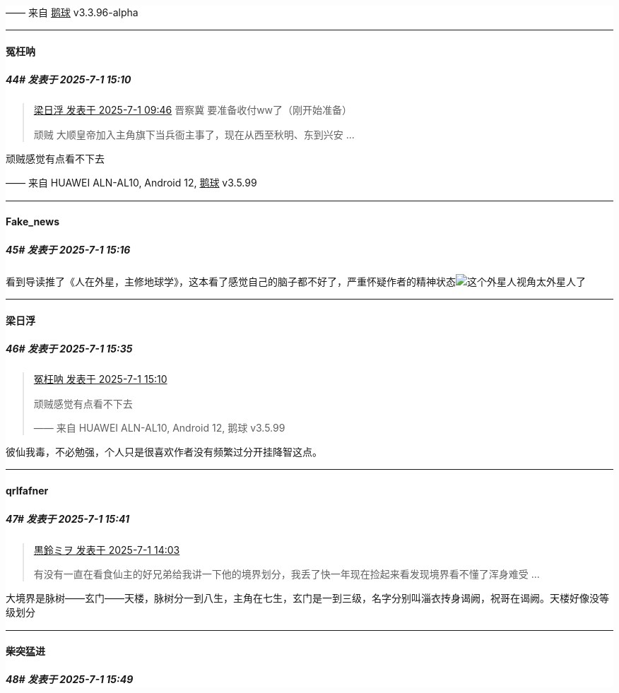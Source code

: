 —— 来自 [鹅球](https://www.pgyer.com/xfPejhuq) v3.3.96-alpha


*****

####  冤枉呐  
##### 44#       发表于 2025-7-1 15:10

<blockquote><a href="httphttps://stage1st.com/2b/forum.php?mod=redirect&amp;goto=findpost&amp;pid=68026751&amp;ptid=2255289" target="_blank">梁日浮 发表于 2025-7-1 09:46</a>
晋察冀 要准备收付ww了（刚开始准备）

顽贼 大顺皇帝加入主角旗下当兵衙主事了，现在从西至秋明、东到兴安 ...</blockquote>
顽贼感觉有点看不下去

—— 来自 HUAWEI ALN-AL10, Android 12, [鹅球](https://www.pgyer.com/GcUxKd4w) v3.5.99


*****

####  Fake_news  
##### 45#       发表于 2025-7-1 15:16

看到导读推了《人在外星，主修地球学》，这本看了感觉自己的脑子都不好了，严重怀疑作者的精神状态<img src="https://static.stage1st.com/image/smiley/face2017/067.png" referrerpolicy="no-referrer">这个外星人视角太外星人了


*****

####  梁日浮  
##### 46#       发表于 2025-7-1 15:35

<blockquote><a href="httphttps://stage1st.com/2b/forum.php?mod=redirect&amp;goto=findpost&amp;pid=68028574&amp;ptid=2255289" target="_blank">冤枉呐 发表于 2025-7-1 15:10</a>

顽贼感觉有点看不下去

—— 来自 HUAWEI ALN-AL10, Android 12, 鹅球 v3.5.99</blockquote>
彼仙我毒，不必勉强，个人只是很喜欢作者没有频繁过分开挂降智这点。


*****

####  qrlfafner  
##### 47#       发表于 2025-7-1 15:41

<blockquote><a href="httphttps://stage1st.com/2b/forum.php?mod=redirect&amp;goto=findpost&amp;pid=68028237&amp;ptid=2255289" target="_blank">黒鈴ミヲ 发表于 2025-7-1 14:03</a>

有没有一直在看食仙主的好兄弟给我讲一下他的境界划分，我丢了快一年现在捡起来看发现境界看不懂了浑身难受 ...</blockquote>
大境界是脉树——玄门——天楼，脉树分一到八生，主角在七生，玄门是一到三级，名字分别叫淄衣抟身谒阙，祝哥在谒阙。天楼好像没等级划分


*****

####  柴突猛进  
##### 48#       发表于 2025-7-1 15:49

